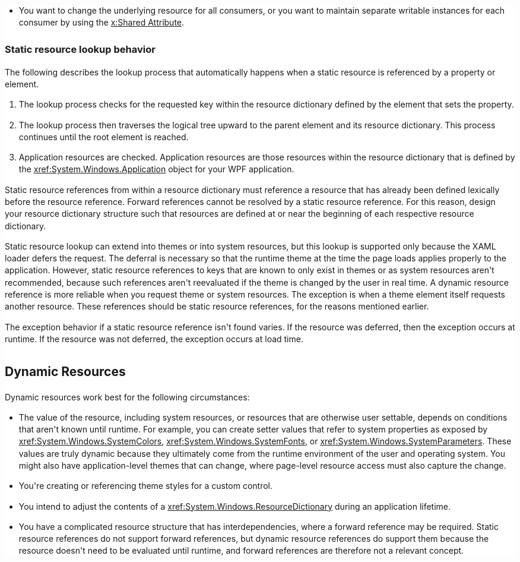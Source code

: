 - You want to change the underlying resource for all consumers, or you want to maintain separate writable instances for each consumer by using the [x:Shared Attribute](../../framework/xaml-services/x-shared-attribute.md).

### Static resource lookup behavior

The following describes the lookup process that automatically happens when a static resource is referenced by a property or element.

01. The lookup process checks for the requested key within the resource dictionary defined by the element that sets the property.

01. The lookup process then traverses the logical tree upward to the parent element and its resource dictionary. This process continues until the root element is reached.

01. Application resources are checked. Application resources are those resources within the resource dictionary that is defined by the <xref:System.Windows.Application> object for your WPF application.

Static resource references from within a resource dictionary must reference a resource that has already been defined lexically before the resource reference. Forward references cannot be resolved by a static resource reference. For this reason, design your resource dictionary structure such that resources are defined at or near the beginning of each respective resource dictionary.

Static resource lookup can extend into themes or into system resources, but this lookup is supported only because the XAML loader defers the request. The deferral is necessary so that the runtime theme at the time the page loads applies properly to the application. However, static resource references to keys that are known to only exist in themes or as system resources aren't recommended, because such references aren't reevaluated if the theme is changed by the user in real time. A dynamic resource reference is more reliable when you request theme or system resources. The exception is when a theme element itself requests another resource. These references should be static resource references, for the reasons mentioned earlier.

The exception behavior if a static resource reference isn't found varies. If the resource was deferred, then the exception occurs at runtime. If the resource was not deferred, the exception occurs at load time.

## Dynamic Resources

Dynamic resources work best for the following circumstances:

- The value of the resource, including system resources, or resources that are otherwise user settable, depends on conditions that aren't known until runtime. For example, you can create setter values that refer to system properties as exposed by <xref:System.Windows.SystemColors>, <xref:System.Windows.SystemFonts>, or <xref:System.Windows.SystemParameters>. These values are truly dynamic because they ultimately come from the runtime environment of the user and operating system. You might also have application-level themes that can change, where page-level resource access must also capture the change.

- You're creating or referencing theme styles for a custom control.

- You intend to adjust the contents of a <xref:System.Windows.ResourceDictionary> during an application lifetime.

- You have a complicated resource structure that has interdependencies, where a forward reference may be required. Static resource references do not support forward references, but dynamic resource references do support them because the resource doesn't need to be evaluated until runtime, and forward references are therefore not a relevant concept.
